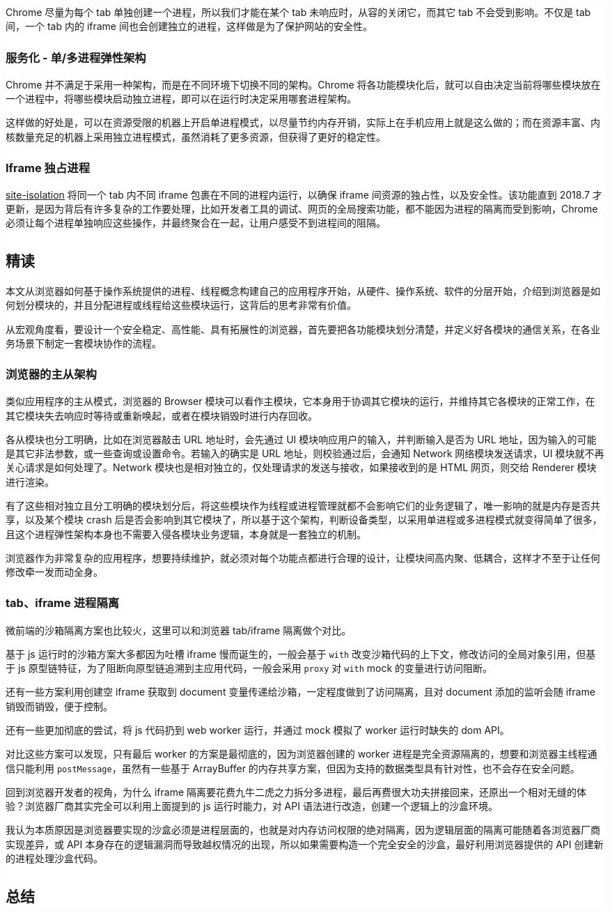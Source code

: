Chrome 尽量为每个 tab 单独创建一个进程，所以我们才能在某个 tab 未响应时，从容的关闭它，而其它 tab 不会受到影响。不仅是 tab 间，一个 tab 内的 iframe 间也会创建独立的进程，这样做是为了保护网站的安全性。

### 服务化 - 单/多进程弹性架构

Chrome 并不满足于采用一种架构，而是在不同环境下切换不同的架构。Chrome 将各功能模块化后，就可以自由决定当前将哪些模块放在一个进程中，将哪些模块启动独立进程，即可以在运行时决定采用哪套进程架构。

这样做的好处是，可以在资源受限的机器上开启单进程模式，以尽量节约内存开销，实际上在手机应用上就是这么做的；而在资源丰富、内核数量充足的机器上采用独立进程模式，虽然消耗了更多资源，但获得了更好的稳定性。

### Iframe 独占进程

[site-isolation](https://developers.google.com/web/updates/2018/07/site-isolation) 将同一个 tab 内不同 iframe 包裹在不同的进程内运行，以确保 iframe 间资源的独占性，以及安全性。该功能直到 2018.7 才更新，是因为背后有许多复杂的工作要处理，比如开发者工具的调试、网页的全局搜索功能，都不能因为进程的隔离而受到影响，Chrome 必须让每个进程单独响应这些操作，并最终聚合在一起，让用户感受不到进程间的阻隔。

## 精读

本文从浏览器如何基于操作系统提供的进程、线程概念构建自己的应用程序开始，从硬件、操作系统、软件的分层开始，介绍到浏览器是如何划分模块的，并且分配进程或线程给这些模块运行，这背后的思考非常有价值。

从宏观角度看，要设计一个安全稳定、高性能、具有拓展性的浏览器，首先要把各功能模块划分清楚，并定义好各模块的通信关系，在各业务场景下制定一套模块协作的流程。

### 浏览器的主从架构

类似应用程序的主从模式，浏览器的 Browser 模块可以看作主模块，它本身用于协调其它模块的运行，并维持其它各模块的正常工作，在其它模块失去响应时等待或重新唤起，或者在模块销毁时进行内存回收。

各从模块也分工明确，比如在浏览器敲击 URL 地址时，会先通过 UI 模块响应用户的输入，并判断输入是否为 URL 地址，因为输入的可能是其它非法参数，或一些查询或设置命令。若输入的确实是 URL 地址，则校验通过后，会通知 Network 网络模块发送请求，UI 模块就不再关心请求是如何处理了。Network 模块也是相对独立的，仅处理请求的发送与接收，如果接收到的是 HTML 网页，则交给 Renderer 模块进行渲染。

有了这些相对独立且分工明确的模块划分后，将这些模块作为线程或进程管理就都不会影响它们的业务逻辑了，唯一影响的就是内存是否共享，以及某个模块 crash 后是否会影响到其它模块了，所以基于这个架构，判断设备类型，以采用单进程或多进程模式就变得简单了很多，且这个进程弹性架构本身也不需要入侵各模块业务逻辑，本身就是一套独立的机制。

浏览器作为非常复杂的应用程序，想要持续维护，就必须对每个功能点都进行合理的设计，让模块间高内聚、低耦合，这样才不至于让任何修改牵一发而动全身。

### tab、iframe 进程隔离

微前端的沙箱隔离方案也比较火，这里可以和浏览器 tab/iframe 隔离做个对比。

基于 js 运行时的沙箱方案大多都因为吐槽 iframe 慢而诞生的，一般会基于 `with` 改变沙箱代码的上下文，修改访问的全局对象引用，但基于 js 原型链特征，为了阻断向原型链追溯到主应用代码，一般会采用 `proxy` 对 `with` mock 的变量进行访问阻断。

还有一些方案利用创建空 iframe 获取到 document 变量传递给沙箱，一定程度做到了访问隔离，且对 document 添加的监听会随 iframe 销毁而销毁，便于控制。

还有一些更加彻底的尝试，将 js 代码扔到 web worker 运行，并通过 mock 模拟了 worker 运行时缺失的 dom API。

对比这些方案可以发现，只有最后 worker 的方案是最彻底的，因为浏览器创建的 worker 进程是完全资源隔离的，想要和浏览器主线程通信只能利用 `postMessage`，虽然有一些基于 ArrayBuffer 的内存共享方案，但因为支持的数据类型具有针对性，也不会存在安全问题。

回到浏览器开发者的视角，为什么 iframe 隔离要花费九牛二虎之力拆分多进程，最后再费很大功夫拼接回来，还原出一个相对无缝的体验？浏览器厂商其实完全可以利用上面提到的 js 运行时能力，对 API 语法进行改造，创建一个逻辑上的沙盒环境。

我认为本质原因是浏览器要实现的沙盒必须是进程层面的，也就是对内存访问权限的绝对隔离，因为逻辑层面的隔离可能随着各浏览器厂商实现差异，或 API 本身存在的逻辑漏洞而导致越权情况的出现，所以如果需要构造一个完全安全的沙盒，最好利用浏览器提供的 API 创建新的进程处理沙盒代码。

## 总结
